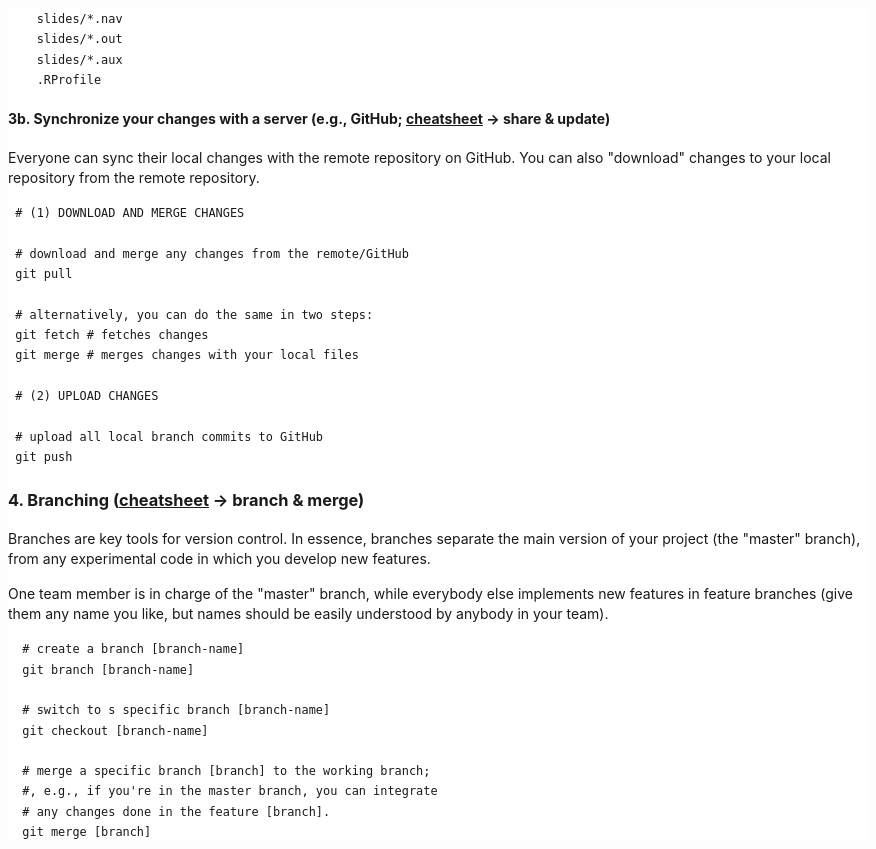         slides/*.nav
        slides/*.out
        slides/*.aux
        .RProfile


#### 3b. Synchronize your changes with a server (e.g., GitHub; [cheatsheet](https://education.github.com/git-cheat-sheet-education.pdf) &rarr; share & update)

   Everyone can sync their local changes with the remote repository on GitHub.
   You can also "download" changes to your local repository from the remote repository.

     # (1) DOWNLOAD AND MERGE CHANGES

     # download and merge any changes from the remote/GitHub
     git pull

     # alternatively, you can do the same in two steps:
     git fetch # fetches changes
     git merge # merges changes with your local files

     # (2) UPLOAD CHANGES

     # upload all local branch commits to GitHub
     git push

### 4. Branching ([cheatsheet](https://education.github.com/git-cheat-sheet-education.pdf) &rarr; branch & merge)

Branches are key tools for version control. In essence, branches separate the
main version of your project (the "master" branch), from any experimental
code in which you develop new features.

One team member is in charge of the "master" branch, while everybody
else implements new features in feature branches (give them any name you like,
but names should be easily understood by anybody in your team).

      # create a branch [branch-name]
      git branch [branch-name]

      # switch to s specific branch [branch-name]
      git checkout [branch-name]

      # merge a specific branch [branch] to the working branch;
      #, e.g., if you're in the master branch, you can integrate
      # any changes done in the feature [branch].
      git merge [branch]
